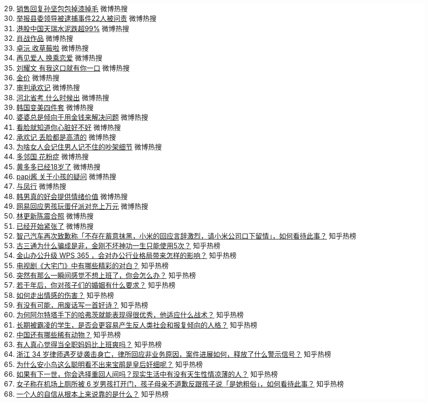 29. [销售回复孙坚包包掉漆掉毛](https://s.weibo.com/weibo?q=%23%E9%94%80%E5%94%AE%E5%9B%9E%E5%A4%8D%E5%AD%99%E5%9D%9A%E5%8C%85%E5%8C%85%E6%8E%89%E6%BC%86%E6%8E%89%E6%AF%9B%23&Refer=top) 微博热搜
30. [举报县委领导被逮捕事件22人被问责](https://s.weibo.com/weibo?q=%23%E4%B8%BE%E6%8A%A5%E5%8E%BF%E5%A7%94%E9%A2%86%E5%AF%BC%E8%A2%AB%E9%80%AE%E6%8D%95%E4%BA%8B%E4%BB%B622%E4%BA%BA%E8%A2%AB%E9%97%AE%E8%B4%A3%23&Refer=top) 微博热搜
31. [港股中国天瑞水泥跌超99%](https://s.weibo.com/weibo?q=%23%E6%B8%AF%E8%82%A1%E4%B8%AD%E5%9B%BD%E5%A4%A9%E7%91%9E%E6%B0%B4%E6%B3%A5%E8%B7%8C%E8%B6%8599%25%23&Refer=top) 微博热搜
32. [肖战作品](https://s.weibo.com/weibo?q=%23%E8%82%96%E6%88%98%E4%BD%9C%E5%93%81%23&Refer=top) 微博热搜
33. [卓沅 收草莓啦](https://s.weibo.com/weibo?q=%23%E5%8D%93%E6%B2%85+%E6%94%B6%E8%8D%89%E8%8E%93%E5%95%A6%23&Refer=top) 微博热搜
34. [再见爱人 换乘恋爱](https://s.weibo.com/weibo?q=%23%E5%86%8D%E8%A7%81%E7%88%B1%E4%BA%BA+%E6%8D%A2%E4%B9%98%E6%81%8B%E7%88%B1%23&Refer=top) 微博热搜
35. [刘耀文 有我这口就有你一口](https://s.weibo.com/weibo?q=%23%E5%88%98%E8%80%80%E6%96%87+%E6%9C%89%E6%88%91%E8%BF%99%E5%8F%A3%E5%B0%B1%E6%9C%89%E4%BD%A0%E4%B8%80%E5%8F%A3%23&Refer=top) 微博热搜
36. [金价](https://s.weibo.com/weibo?q=%23%E9%87%91%E4%BB%B7%23&Refer=top) 微博热搜
37. [审判承欢记](https://s.weibo.com/weibo?q=%23%E5%AE%A1%E5%88%A4%E6%89%BF%E6%AC%A2%E8%AE%B0%23&Refer=top) 微博热搜
38. [河北省考 什么时候出](https://s.weibo.com/weibo?q=%23%E6%B2%B3%E5%8C%97%E7%9C%81%E8%80%83+%E4%BB%80%E4%B9%88%E6%97%B6%E5%80%99%E5%87%BA%23&Refer=top) 微博热搜
39. [韩国变美四件套](https://s.weibo.com/weibo?q=%23%E9%9F%A9%E5%9B%BD%E5%8F%98%E7%BE%8E%E5%9B%9B%E4%BB%B6%E5%A5%97%23&Refer=top) 微博热搜
40. [婆婆总是倾向于用金钱来解决问题](https://s.weibo.com/weibo?q=%23%E5%A9%86%E5%A9%86%E6%80%BB%E6%98%AF%E5%80%BE%E5%90%91%E4%BA%8E%E7%94%A8%E9%87%91%E9%92%B1%E6%9D%A5%E8%A7%A3%E5%86%B3%E9%97%AE%E9%A2%98%23&Refer=top) 微博热搜
41. [看脸就知道你心脏好不好](https://s.weibo.com/weibo?q=%23%E7%9C%8B%E8%84%B8%E5%B0%B1%E7%9F%A5%E9%81%93%E4%BD%A0%E5%BF%83%E8%84%8F%E5%A5%BD%E4%B8%8D%E5%A5%BD%23&Refer=top) 微博热搜
42. [承欢记 丢脸都是高清的](https://s.weibo.com/weibo?q=%23%E6%89%BF%E6%AC%A2%E8%AE%B0+%E4%B8%A2%E8%84%B8%E9%83%BD%E6%98%AF%E9%AB%98%E6%B8%85%E7%9A%84%23&Refer=top) 微博热搜
43. [为啥女人会记住男人记不住的吵架细节](https://s.weibo.com/weibo?q=%23%E4%B8%BA%E5%95%A5%E5%A5%B3%E4%BA%BA%E4%BC%9A%E8%AE%B0%E4%BD%8F%E7%94%B7%E4%BA%BA%E8%AE%B0%E4%B8%8D%E4%BD%8F%E7%9A%84%E5%90%B5%E6%9E%B6%E7%BB%86%E8%8A%82%23&Refer=top) 微博热搜
44. [多邻国 花粉症](https://s.weibo.com/weibo?q=%23%E5%A4%9A%E9%82%BB%E5%9B%BD+%E8%8A%B1%E7%B2%89%E7%97%87%23&Refer=top) 微博热搜
45. [黄多多已经18岁了](https://s.weibo.com/weibo?q=%23%E9%BB%84%E5%A4%9A%E5%A4%9A%E5%B7%B2%E7%BB%8F18%E5%B2%81%E4%BA%86%23&Refer=top) 微博热搜
46. [papi酱 关于小孩的疑问](https://s.weibo.com/weibo?q=%23papi%E9%85%B1+%E5%85%B3%E4%BA%8E%E5%B0%8F%E5%AD%A9%E7%9A%84%E7%96%91%E9%97%AE%23&Refer=top) 微博热搜
47. [与凤行](https://s.weibo.com/weibo?q=%23%E4%B8%8E%E5%87%A4%E8%A1%8C%23&Refer=top) 微博热搜
48. [韩男真的好会提供情绪价值](https://s.weibo.com/weibo?q=%23%E9%9F%A9%E7%94%B7%E7%9C%9F%E7%9A%84%E5%A5%BD%E4%BC%9A%E6%8F%90%E4%BE%9B%E6%83%85%E7%BB%AA%E4%BB%B7%E5%80%BC%23&Refer=top) 微博热搜
49. [网易回应男孩玩蛋仔派对充上万元](https://s.weibo.com/weibo?q=%23%E7%BD%91%E6%98%93%E5%9B%9E%E5%BA%94%E7%94%B7%E5%AD%A9%E7%8E%A9%E8%9B%8B%E4%BB%94%E6%B4%BE%E5%AF%B9%E5%85%85%E4%B8%8A%E4%B8%87%E5%85%83%23&Refer=top) 微博热搜
50. [林更新陈震合照](https://s.weibo.com/weibo?q=%23%E6%9E%97%E6%9B%B4%E6%96%B0%E9%99%88%E9%9C%87%E5%90%88%E7%85%A7%23&Refer=top) 微博热搜
51. [已经开始紧张了](https://s.weibo.com/weibo?q=%23%E5%B7%B2%E7%BB%8F%E5%BC%80%E5%A7%8B%E7%B4%A7%E5%BC%A0%E4%BA%86%23&Refer=top) 微博热搜
52. [智己汽车再次致歉称「不存在蓄意抹黑，小米的回应言辞激烈，请小米公司口下留情」，如何看待此事？](https://www.zhihu.com/question/652381310) 知乎热榜
53. [古三通为什么骗成是非，金刚不坏神功一生只能使用5次？](https://www.zhihu.com/question/649766580) 知乎热榜
54. [金山办公升级 WPS 365 ，会对办公行业格局带来怎样的影响？](https://www.zhihu.com/question/652313024) 知乎热榜
55. [电视剧《大宅门》中有哪些精彩的对白？](https://www.zhihu.com/question/650328412) 知乎热榜
56. [突然有那么一瞬间感觉不想上班了，你会怎么办？](https://www.zhihu.com/question/652379293) 知乎热榜
57. [若干年后，你对孩子们的婚姻有什么要求？](https://www.zhihu.com/question/652333414) 知乎热榜
58. [如何走出情感的伤害？](https://www.zhihu.com/question/652298467) 知乎热榜
59. [有没有可能，用废话写一首好诗？](https://www.zhihu.com/question/652241793) 知乎热榜
60. [为何阿尔特塔手下的哈弗茨就能表现得很优秀，他适应什么战术？](https://www.zhihu.com/question/652040663) 知乎热榜
61. [长期被霸凌的学生，是否会更容易产生反人类社会和报复倾向的人格？](https://www.zhihu.com/question/525697837) 知乎热榜
62. [中国还有哪些稀有动物？](https://www.zhihu.com/question/586918805) 知乎热榜
63. [有人真心觉得当全职妈妈比上班爽吗？](https://www.zhihu.com/question/439298328) 知乎热榜
64. [浙江 34 岁律师遇歹徒袭击身亡，律所回应非业务原因，案件进展如何，释放了什么警示信号？](https://www.zhihu.com/question/652226487) 知乎热榜
65. [为什么安小鸟这么聪明看不出来宝鹃是皇后奸细呢？](https://www.zhihu.com/question/338703838) 知乎热榜
66. [如果有下一世，你会选择重回人间吗？现实生活中有没有天生性情凉薄的人？](https://www.zhihu.com/question/650308890) 知乎热榜
67. [女子称在机场上厕所被 6 岁男孩打开门，孩子母亲不道歉反跟孩子说「是她粗俗」，如何看待此事？](https://www.zhihu.com/question/652229954) 知乎热榜
68. [一个人的自信从根本上来说靠的是什么？](https://www.zhihu.com/question/491729132) 知乎热榜